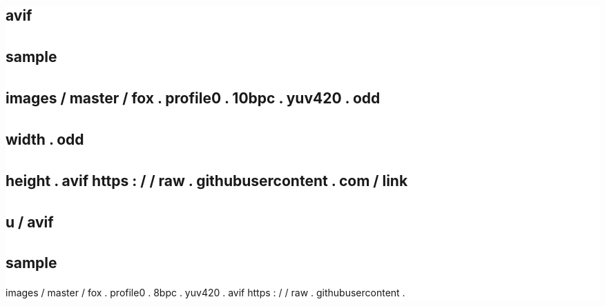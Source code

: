 avif
-
sample
-
images
/
master
/
fox
.
profile0
.
10bpc
.
yuv420
.
odd
-
width
.
odd
-
height
.
avif
https
:
/
/
raw
.
githubusercontent
.
com
/
link
-
u
/
avif
-
sample
-
images
/
master
/
fox
.
profile0
.
8bpc
.
yuv420
.
avif
https
:
/
/
raw
.
githubusercontent
.